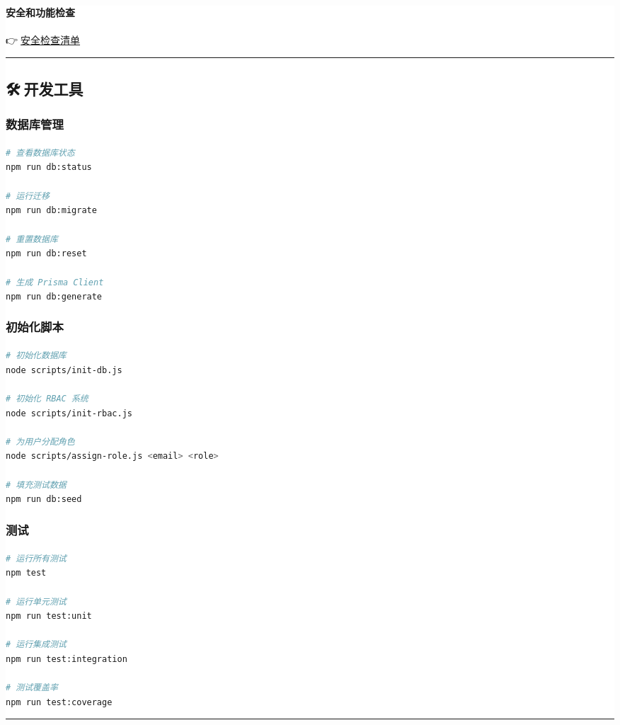 #### 安全和功能检查
👉 [安全检查清单](../../docs/development/SECURITY_AND_FUNCTIONALITY_CHECKLIST.md)

---

## 🛠️ 开发工具

### 数据库管理

```bash
# 查看数据库状态
npm run db:status

# 运行迁移
npm run db:migrate

# 重置数据库
npm run db:reset

# 生成 Prisma Client
npm run db:generate
```

### 初始化脚本

```bash
# 初始化数据库
node scripts/init-db.js

# 初始化 RBAC 系统
node scripts/init-rbac.js

# 为用户分配角色
node scripts/assign-role.js <email> <role>

# 填充测试数据
npm run db:seed
```

### 测试

```bash
# 运行所有测试
npm test

# 运行单元测试
npm run test:unit

# 运行集成测试
npm run test:integration

# 测试覆盖率
npm run test:coverage
```

---